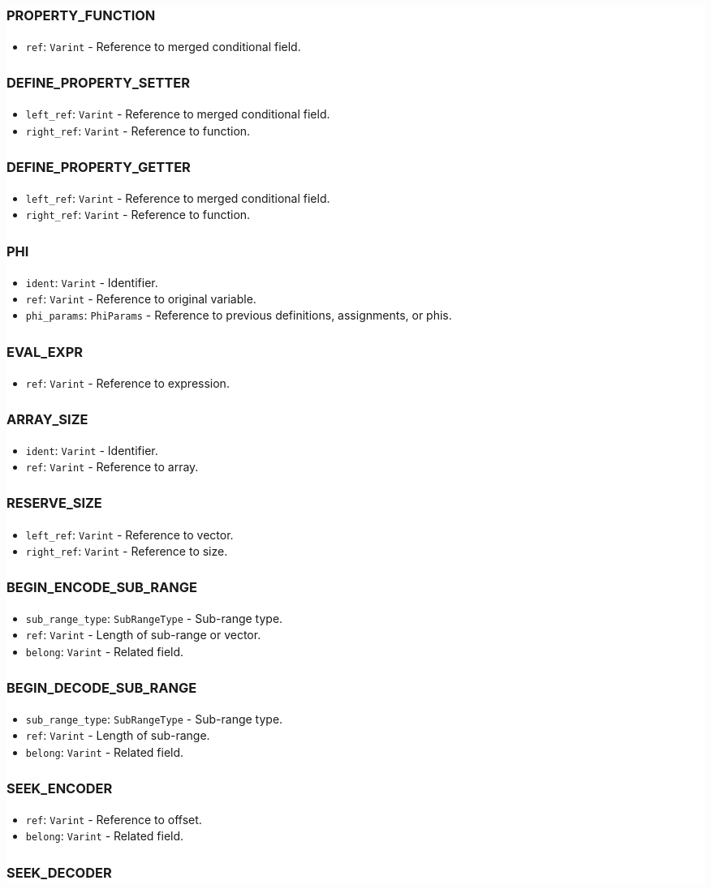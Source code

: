 ### PROPERTY_FUNCTION

- `ref`: `Varint` - Reference to merged conditional field.

### DEFINE_PROPERTY_SETTER

- `left_ref`: `Varint` - Reference to merged conditional field.
- `right_ref`: `Varint` - Reference to function.

### DEFINE_PROPERTY_GETTER

- `left_ref`: `Varint` - Reference to merged conditional field.
- `right_ref`: `Varint` - Reference to function.

### PHI

- `ident`: `Varint` - Identifier.
- `ref`: `Varint` - Reference to original variable.
- `phi_params`: `PhiParams` - Reference to previous definitions, assignments, or phis.

### EVAL_EXPR

- `ref`: `Varint` - Reference to expression.

### ARRAY_SIZE

- `ident`: `Varint` - Identifier.
- `ref`: `Varint` - Reference to array.

### RESERVE_SIZE

- `left_ref`: `Varint` - Reference to vector.
- `right_ref`: `Varint` - Reference to size.

### BEGIN_ENCODE_SUB_RANGE

- `sub_range_type`: `SubRangeType` - Sub-range type.
- `ref`: `Varint` - Length of sub-range or vector.
- `belong`: `Varint` - Related field.

### BEGIN_DECODE_SUB_RANGE

- `sub_range_type`: `SubRangeType` - Sub-range type.
- `ref`: `Varint` - Length of sub-range.
- `belong`: `Varint` - Related field.

### SEEK_ENCODER

- `ref`: `Varint` - Reference to offset.
- `belong`: `Varint` - Related field.

### SEEK_DECODER
